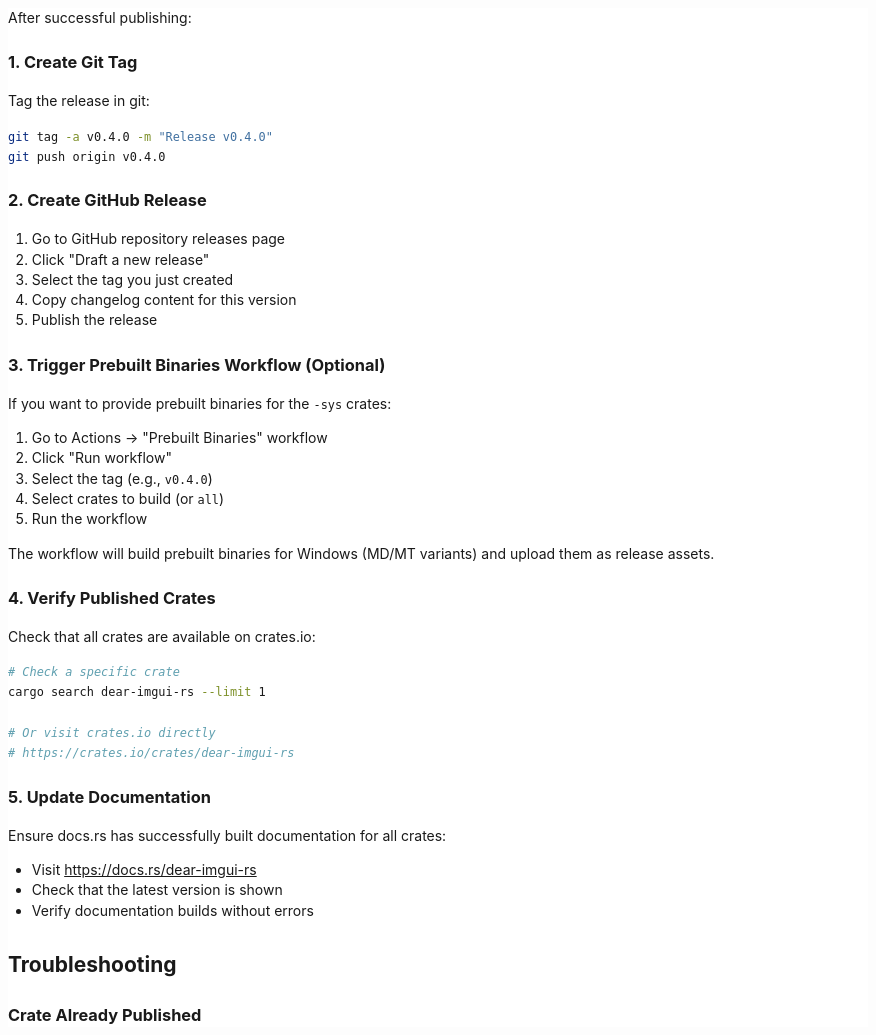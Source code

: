 After successful publishing:

### 1. Create Git Tag

Tag the release in git:

```bash
git tag -a v0.4.0 -m "Release v0.4.0"
git push origin v0.4.0
```

### 2. Create GitHub Release

1. Go to GitHub repository releases page
2. Click "Draft a new release"
3. Select the tag you just created
4. Copy changelog content for this version
5. Publish the release

### 3. Trigger Prebuilt Binaries Workflow (Optional)

If you want to provide prebuilt binaries for the `-sys` crates:

1. Go to Actions → "Prebuilt Binaries" workflow
2. Click "Run workflow"
3. Select the tag (e.g., `v0.4.0`)
4. Select crates to build (or `all`)
5. Run the workflow

The workflow will build prebuilt binaries for Windows (MD/MT variants) and upload them as release assets.

### 4. Verify Published Crates

Check that all crates are available on crates.io:

```bash
# Check a specific crate
cargo search dear-imgui-rs --limit 1

# Or visit crates.io directly
# https://crates.io/crates/dear-imgui-rs
```

### 5. Update Documentation

Ensure docs.rs has successfully built documentation for all crates:
- Visit https://docs.rs/dear-imgui-rs
- Check that the latest version is shown
- Verify documentation builds without errors

## Troubleshooting

### Crate Already Published
